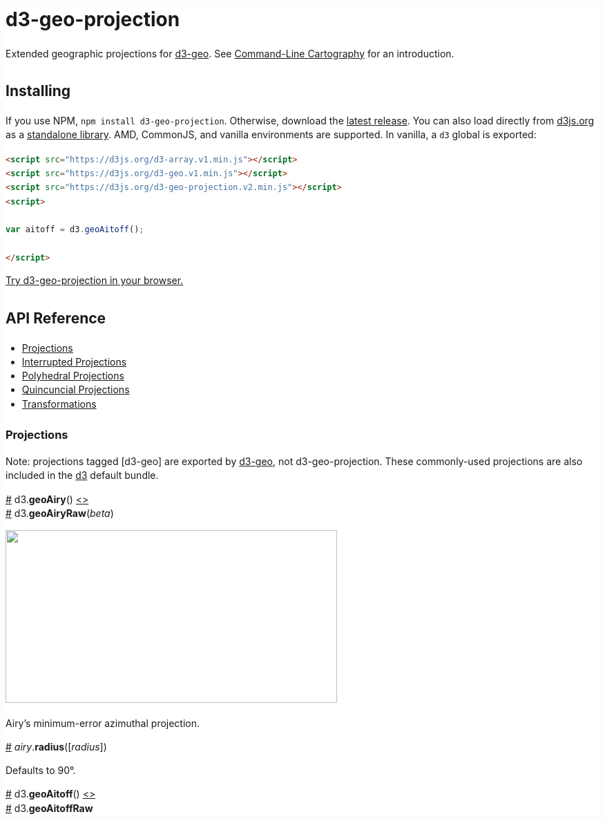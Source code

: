 # d3-geo-projection

Extended geographic projections for [d3-geo](https://github.com/d3/d3-geo). See [Command-Line Cartography](https://medium.com/@mbostock/command-line-cartography-part-1-897aa8f8ca2c) for an introduction.

## Installing

If you use NPM, `npm install d3-geo-projection`. Otherwise, download the [latest release](https://github.com/d3/d3-geo-projection/releases/latest). You can also load directly from [d3js.org](https://d3js.org) as a [standalone library](https://d3js.org/d3-geo-projection.v2.min.js). AMD, CommonJS, and vanilla environments are supported. In vanilla, a `d3` global is exported:

```html
<script src="https://d3js.org/d3-array.v1.min.js"></script>
<script src="https://d3js.org/d3-geo.v1.min.js"></script>
<script src="https://d3js.org/d3-geo-projection.v2.min.js"></script>
<script>

var aitoff = d3.geoAitoff();

</script>
```

[Try d3-geo-projection in your browser.](https://tonicdev.com/npm/d3-geo-projection)

## API Reference

* [Projections](#projections)
* [Interrupted Projections](#interrupted-projections)
* [Polyhedral Projections](#polyhedral-projections)
* [Quincuncial Projections](#quincuncial-projections)
* [Transformations](#transformations)

### Projections

Note: projections tagged \[d3-geo\] are exported by [d3-geo](https://github.com/d3/d3-geo), not d3-geo-projection. These commonly-used projections are also included in the [d3](https://github.com/d3/d3) default bundle.

<a href="#geoAiry" name="geoAiry">#</a> d3.<b>geoAiry</b>() [<>](https://github.com/d3/d3-geo-projection/blob/master/src/airy.js "Source")
<br><a href="#geoAiryRaw" name="geoAiryRaw">#</a> d3.<b>geoAiryRaw</b>(<i>beta</i>)

[<img src="https://raw.githubusercontent.com/d3/d3-geo-projection/master/img/airy.png" width="480" height="250">](http://bl.ocks.org/mbostock/5620807)

Airy’s minimum-error azimuthal projection.

<a href="airy_radius" name="airy_raidus">#</a> <i>airy</i>.<b>radius</b>([<i>radius</i>])

Defaults to 90°.

<a href="#geoAitoff" name="geoAitoff">#</a> d3.<b>geoAitoff</b>() [<>](https://github.com/d3/d3-geo-projection/blob/master/src/aitoff.js "Source")
<br><a href="#geoAitoffRaw" name="geoAitoffRaw">#</a> d3.<b>geoAitoffRaw</b>

